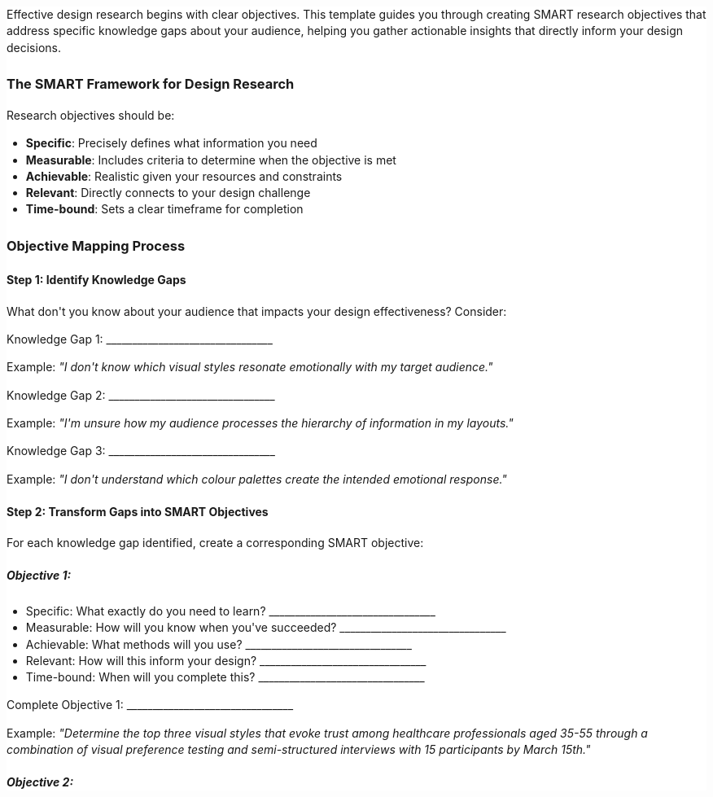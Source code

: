Effective design research begins with clear objectives. This template guides you through creating SMART research objectives that address specific knowledge gaps about your audience, helping you gather actionable insights that directly inform your design decisions.

### **The SMART Framework for Design Research**

Research objectives should be:

* **Specific**: Precisely defines what information you need  
* **Measurable**: Includes criteria to determine when the objective is met  
* **Achievable**: Realistic given your resources and constraints  
* **Relevant**: Directly connects to your design challenge  
* **Time-bound**: Sets a clear timeframe for completion

### **Objective Mapping Process**

#### **Step 1: Identify Knowledge Gaps**

What don't you know about your audience that impacts your design effectiveness? Consider:

Knowledge Gap 1: \_\_\_\_\_\_\_\_\_\_\_\_\_\_\_\_\_\_\_\_\_\_\_\_\_\_\_\_\_\_\_\_

Example: *"I don't know which visual styles resonate emotionally with my target audience."*

Knowledge Gap 2: \_\_\_\_\_\_\_\_\_\_\_\_\_\_\_\_\_\_\_\_\_\_\_\_\_\_\_\_\_\_\_\_

Example: *"I'm unsure how my audience processes the hierarchy of information in my layouts."*

Knowledge Gap 3: \_\_\_\_\_\_\_\_\_\_\_\_\_\_\_\_\_\_\_\_\_\_\_\_\_\_\_\_\_\_\_\_

Example: *"I don't understand which colour palettes create the intended emotional response."*

#### **Step 2: Transform Gaps into SMART Objectives**

For each knowledge gap identified, create a corresponding SMART objective:

##### **Objective 1:**

* Specific: What exactly do you need to learn? \_\_\_\_\_\_\_\_\_\_\_\_\_\_\_\_\_\_\_\_\_\_\_\_\_\_\_\_\_\_\_\_  
* Measurable: How will you know when you've succeeded? \_\_\_\_\_\_\_\_\_\_\_\_\_\_\_\_\_\_\_\_\_\_\_\_\_\_\_\_\_\_\_\_  
* Achievable: What methods will you use? \_\_\_\_\_\_\_\_\_\_\_\_\_\_\_\_\_\_\_\_\_\_\_\_\_\_\_\_\_\_\_\_  
* Relevant: How will this inform your design? \_\_\_\_\_\_\_\_\_\_\_\_\_\_\_\_\_\_\_\_\_\_\_\_\_\_\_\_\_\_\_\_  
* Time-bound: When will you complete this? \_\_\_\_\_\_\_\_\_\_\_\_\_\_\_\_\_\_\_\_\_\_\_\_\_\_\_\_\_\_\_\_

Complete Objective 1: \_\_\_\_\_\_\_\_\_\_\_\_\_\_\_\_\_\_\_\_\_\_\_\_\_\_\_\_\_\_\_\_

Example: *"Determine the top three visual styles that evoke trust among healthcare professionals aged 35-55 through a combination of visual preference testing and semi-structured interviews with 15 participants by March 15th."*

##### **Objective 2:**
